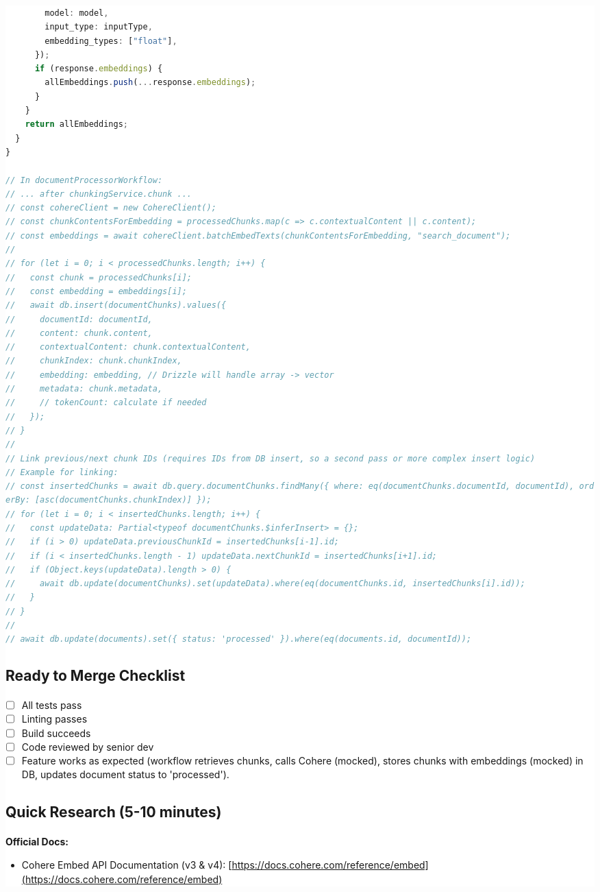 ```typescript
        model: model,
        input_type: inputType,
        embedding_types: ["float"],
      });
      if (response.embeddings) {
        allEmbeddings.push(...response.embeddings);
      }
    }
    return allEmbeddings;
  }
}

// In documentProcessorWorkflow:
// ... after chunkingService.chunk ...
// const cohereClient = new CohereClient();
// const chunkContentsForEmbedding = processedChunks.map(c => c.contextualContent || c.content);
// const embeddings = await cohereClient.batchEmbedTexts(chunkContentsForEmbedding, "search_document");
//
// for (let i = 0; i < processedChunks.length; i++) {
//   const chunk = processedChunks[i];
//   const embedding = embeddings[i];
//   await db.insert(documentChunks).values({
//     documentId: documentId,
//     content: chunk.content,
//     contextualContent: chunk.contextualContent,
//     chunkIndex: chunk.chunkIndex,
//     embedding: embedding, // Drizzle will handle array -> vector
//     metadata: chunk.metadata,
//     // tokenCount: calculate if needed
//   });
// }
//
// Link previous/next chunk IDs (requires IDs from DB insert, so a second pass or more complex insert logic)
// Example for linking:
// const insertedChunks = await db.query.documentChunks.findMany({ where: eq(documentChunks.documentId, documentId), orderBy: [asc(documentChunks.chunkIndex)] });
// for (let i = 0; i < insertedChunks.length; i++) {
//   const updateData: Partial<typeof documentChunks.$inferInsert> = {};
//   if (i > 0) updateData.previousChunkId = insertedChunks[i-1].id;
//   if (i < insertedChunks.length - 1) updateData.nextChunkId = insertedChunks[i+1].id;
//   if (Object.keys(updateData).length > 0) {
//     await db.update(documentChunks).set(updateData).where(eq(documentChunks.id, insertedChunks[i].id));
//   }
// }
//
// await db.update(documents).set({ status: 'processed' }).where(eq(documents.id, documentId));
```
## Ready to Merge Checklist
- [ ] All tests pass
- [ ] Linting passes
- [ ] Build succeeds
- [ ] Code reviewed by senior dev
- [ ] Feature works as expected (workflow retrieves chunks, calls Cohere (mocked), stores chunks with embeddings (mocked) in DB, updates document status to 'processed').
## Quick Research (5-10 minutes)
**Official Docs:**
- Cohere Embed API Documentation (v3 & v4): [https://docs.cohere.com/reference/embed](https://docs.cohere.com/reference/embed)